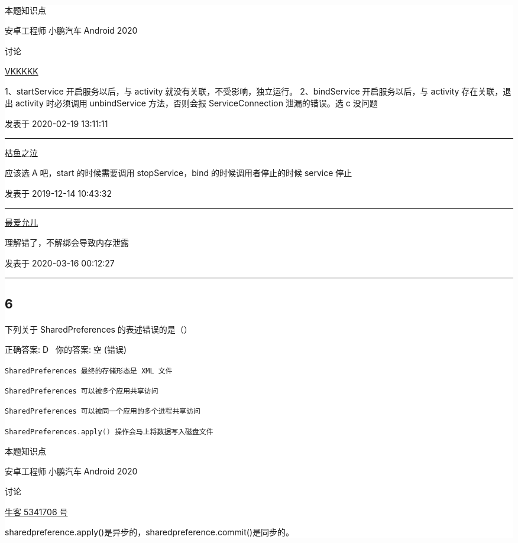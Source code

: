 本题知识点

安卓工程师 小鹏汽车 Android 2020

讨论

[VKKKKK](https://www.nowcoder.com/profile/7717459)

1、startService 开启服务以后，与 activity 就没有关联，不受影响，独立运行。
2、bindService 开启服务以后，与 activity 存在关联，退出 activity 时必须调用 unbindService 方法，否则会报 ServiceConnection 泄漏的错误。选 c 没问题

发表于 2020-02-19 13:11:11

* * *

[枯鱼之泣](https://www.nowcoder.com/profile/445174962)

应该选 A 吧，start 的时候需要调用 stopService，bind 的时候调用者停止的时候 service 停止

发表于 2019-12-14 10:43:32

* * *

[最爱允儿](https://www.nowcoder.com/profile/857228741)

理解错了，不解绑会导致内存泄露

发表于 2020-03-16 00:12:27

* * *

## 6

下列关于 SharedPreferences 的表述错误的是（）

正确答案: D   你的答案: 空 (错误)

```cpp
SharedPreferences 最终的存储形态是 XML 文件
```

```cpp
SharedPreferences 可以被多个应用共享访问
```

```cpp
SharedPreferences 可以被同一个应用的多个进程共享访问
```

```cpp
SharedPreferences.apply() 操作会马上将数据写入磁盘文件
```

本题知识点

安卓工程师 小鹏汽车 Android 2020

讨论

[牛客 5341706 号](https://www.nowcoder.com/profile/5341706)

sharedpreference.apply()是异步的，sharedpreference.commit()是同步的。

